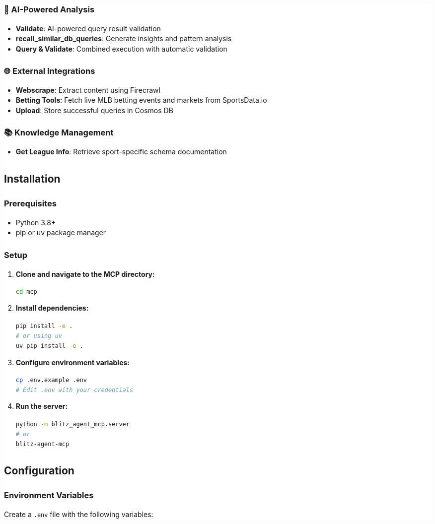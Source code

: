 ### 🤖 AI-Powered Analysis
- **Validate**: AI-powered query result validation
- **recall_similar_db_queries**: Generate insights and pattern analysis
- **Query & Validate**: Combined execution with automatic validation

### 🌐 External Integrations
- **Webscrape**: Extract content using Firecrawl
- **Betting Tools**: Fetch live MLB betting events and markets from SportsData.io
- **Upload**: Store successful queries in Cosmos DB

### 📚 Knowledge Management
- **Get League Info**: Retrieve sport-specific schema documentation

## Installation

### Prerequisites
- Python 3.8+
- pip or uv package manager

### Setup

1. **Clone and navigate to the MCP directory:**
   ```bash
   cd mcp
   ```

2. **Install dependencies:**
   ```bash
   pip install -e .
   # or using uv
   uv pip install -e .
   ```

3. **Configure environment variables:**
   ```bash
   cp .env.example .env
   # Edit .env with your credentials
   ```

4. **Run the server:**
   ```bash
   python -m blitz_agent_mcp.server
   # or
   blitz-agent-mcp
   ```

## Configuration

### Environment Variables

Create a `.env` file with the following variables:
